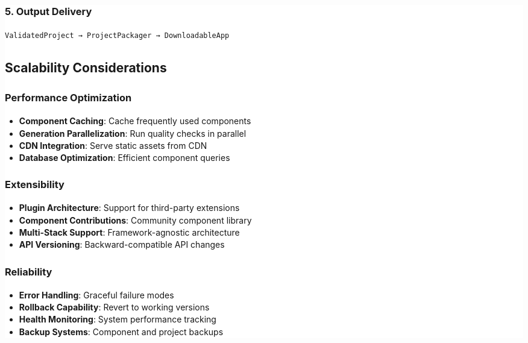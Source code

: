 ### 5. Output Delivery
```
ValidatedProject → ProjectPackager → DownloadableApp
```

## Scalability Considerations

### Performance Optimization
- **Component Caching**: Cache frequently used components
- **Generation Parallelization**: Run quality checks in parallel
- **CDN Integration**: Serve static assets from CDN
- **Database Optimization**: Efficient component queries

### Extensibility
- **Plugin Architecture**: Support for third-party extensions
- **Component Contributions**: Community component library
- **Multi-Stack Support**: Framework-agnostic architecture
- **API Versioning**: Backward-compatible API changes

### Reliability
- **Error Handling**: Graceful failure modes
- **Rollback Capability**: Revert to working versions
- **Health Monitoring**: System performance tracking
- **Backup Systems**: Component and project backups
